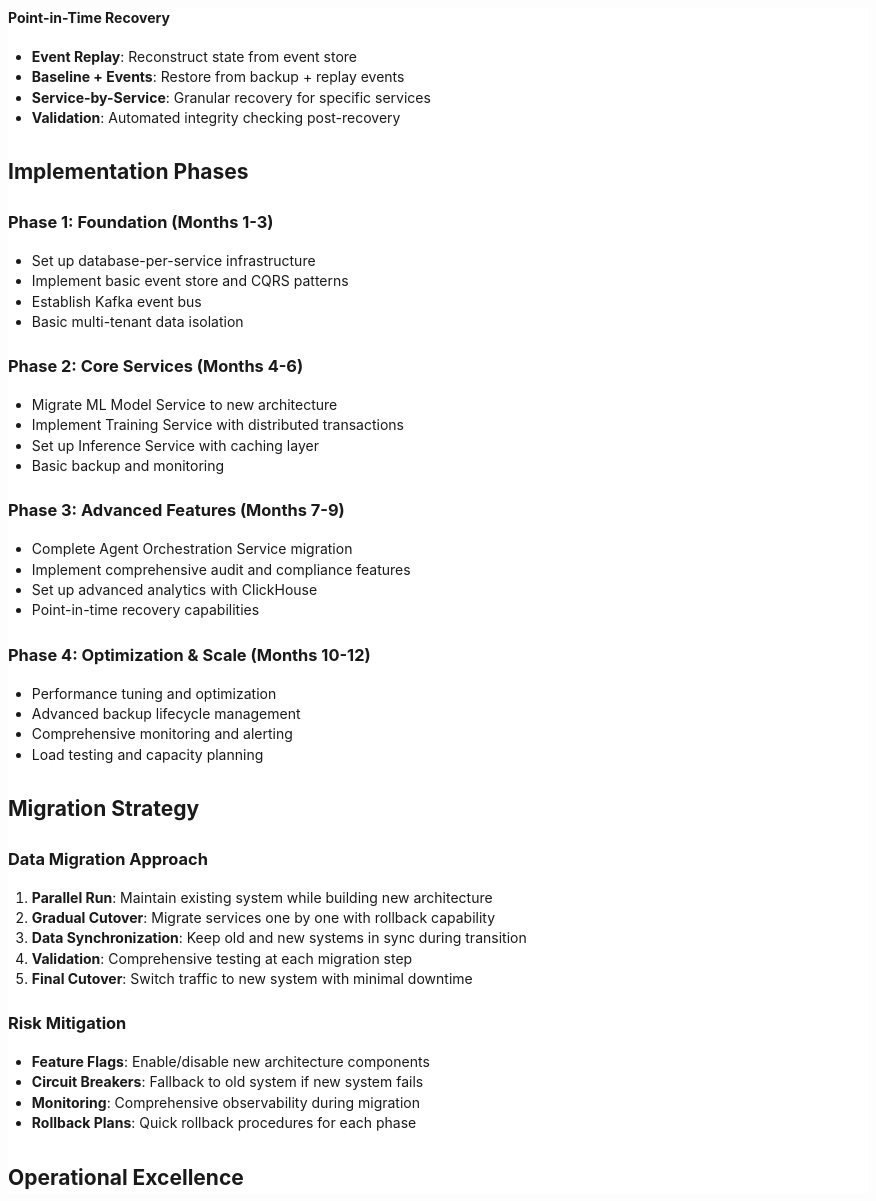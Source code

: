 #### Point-in-Time Recovery
- **Event Replay**: Reconstruct state from event store
- **Baseline + Events**: Restore from backup + replay events
- **Service-by-Service**: Granular recovery for specific services
- **Validation**: Automated integrity checking post-recovery

## Implementation Phases

### Phase 1: Foundation (Months 1-3)
- Set up database-per-service infrastructure
- Implement basic event store and CQRS patterns
- Establish Kafka event bus
- Basic multi-tenant data isolation

### Phase 2: Core Services (Months 4-6)
- Migrate ML Model Service to new architecture
- Implement Training Service with distributed transactions
- Set up Inference Service with caching layer
- Basic backup and monitoring

### Phase 3: Advanced Features (Months 7-9)
- Complete Agent Orchestration Service migration
- Implement comprehensive audit and compliance features
- Set up advanced analytics with ClickHouse
- Point-in-time recovery capabilities

### Phase 4: Optimization & Scale (Months 10-12)
- Performance tuning and optimization
- Advanced backup lifecycle management
- Comprehensive monitoring and alerting
- Load testing and capacity planning

## Migration Strategy

### Data Migration Approach
1. **Parallel Run**: Maintain existing system while building new architecture
2. **Gradual Cutover**: Migrate services one by one with rollback capability
3. **Data Synchronization**: Keep old and new systems in sync during transition
4. **Validation**: Comprehensive testing at each migration step
5. **Final Cutover**: Switch traffic to new system with minimal downtime

### Risk Mitigation
- **Feature Flags**: Enable/disable new architecture components
- **Circuit Breakers**: Fallback to old system if new system fails
- **Monitoring**: Comprehensive observability during migration
- **Rollback Plans**: Quick rollback procedures for each phase

## Operational Excellence

